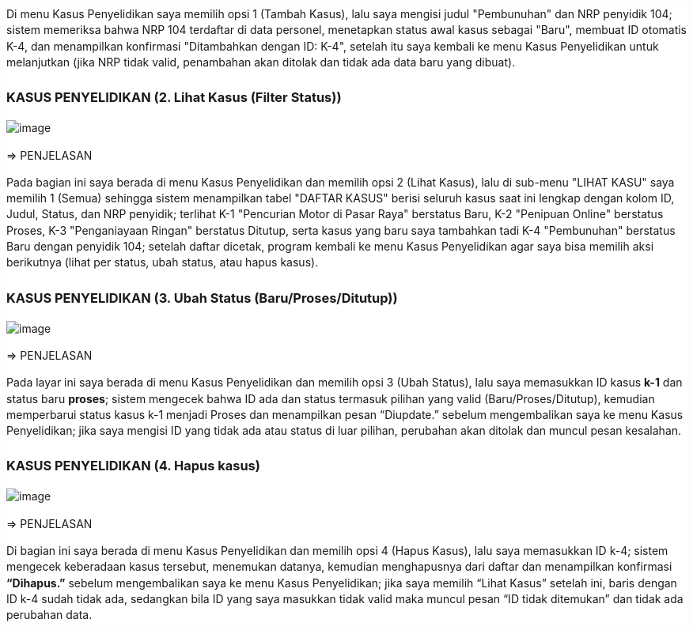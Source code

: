Di menu Kasus Penyelidikan saya memilih opsi 1 (Tambah Kasus), lalu saya mengisi judul "Pembunuhan" dan NRP penyidik 104; sistem memeriksa bahwa NRP 104 terdaftar di data personel, menetapkan status awal kasus sebagai "Baru", membuat ID otomatis K-4, dan menampilkan konfirmasi "Ditambahkan dengan ID: K-4", setelah itu saya kembali ke menu Kasus Penyelidikan untuk melanjutkan (jika NRP tidak valid, penambahan akan ditolak dan tidak ada data baru yang dibuat).




### KASUS PENYELIDIKAN (2. Lihat Kasus (Filter Status))

<img width="620" height="675" alt="image" src="https://github.com/user-attachments/assets/72e75f49-2d06-4d2d-b37e-d11d553ca306" />


=> PENJELASAN

Pada bagian ini saya berada di menu Kasus Penyelidikan dan memilih opsi 2 (Lihat Kasus), lalu di sub-menu "LIHAT KASU" saya memilih 1 (Semua) sehingga sistem menampilkan tabel "DAFTAR KASUS" berisi seluruh kasus saat ini lengkap dengan kolom ID, Judul, Status, dan NRP penyidik; terlihat K-1 "Pencurian Motor di Pasar Raya" berstatus Baru, K-2 "Penipuan Online" berstatus Proses, K-3 "Penganiayaan Ringan" berstatus Ditutup, serta kasus yang baru saya tambahkan tadi K-4 "Pembunuhan" berstatus Baru dengan penyidik 104; setelah daftar dicetak, program kembali ke menu Kasus Penyelidikan agar saya bisa memilih aksi berikutnya (lihat per status, ubah status, atau hapus kasus).



### KASUS PENYELIDIKAN (3. Ubah Status (Baru/Proses/Ditutup))

<img width="608" height="431" alt="image" src="https://github.com/user-attachments/assets/c8e5cda9-4d3e-48a4-b771-72475a927a3f" />

=> PENJELASAN

Pada layar ini saya berada di menu Kasus Penyelidikan dan memilih opsi 3 (Ubah Status), lalu saya memasukkan ID kasus **k-1** dan status baru **proses**; sistem mengecek bahwa ID ada dan status termasuk pilihan yang valid (Baru/Proses/Ditutup), kemudian memperbarui status kasus k-1 menjadi Proses dan menampilkan pesan “Diupdate.” sebelum mengembalikan saya ke menu Kasus Penyelidikan; jika saya mengisi ID yang tidak ada atau status di luar pilihan, perubahan akan ditolak dan muncul pesan kesalahan.




### KASUS PENYELIDIKAN (4. Hapus kasus)


<img width="605" height="410" alt="image" src="https://github.com/user-attachments/assets/9a969e27-3031-4190-9b0b-5ef992ac504f" />

=> PENJELASAN

Di bagian ini saya berada di menu Kasus Penyelidikan dan memilih opsi 4 (Hapus Kasus), lalu saya memasukkan ID k-4; sistem mengecek keberadaan kasus tersebut, menemukan datanya, kemudian menghapusnya dari daftar dan menampilkan konfirmasi **“Dihapus.”** sebelum mengembalikan saya ke menu Kasus Penyelidikan; jika saya memilih “Lihat Kasus” setelah ini, baris dengan ID k-4 sudah tidak ada, sedangkan bila ID yang saya masukkan tidak valid maka muncul pesan “ID tidak ditemukan” dan tidak ada perubahan data.


